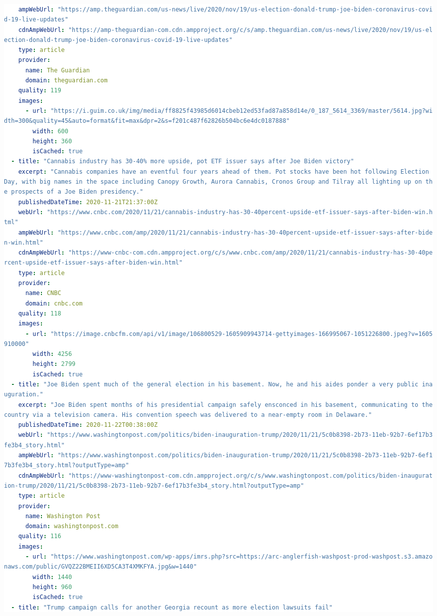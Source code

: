 ```yaml
    ampWebUrl: "https://amp.theguardian.com/us-news/live/2020/nov/19/us-election-donald-trump-joe-biden-coronavirus-covid-19-live-updates"
    cdnAmpWebUrl: "https://amp-theguardian-com.cdn.ampproject.org/c/s/amp.theguardian.com/us-news/live/2020/nov/19/us-election-donald-trump-joe-biden-coronavirus-covid-19-live-updates"
    type: article
    provider:
      name: The Guardian
      domain: theguardian.com
    quality: 119
    images:
      - url: "https://i.guim.co.uk/img/media/ff8825f43985d6014cbeb12ed53fad87a858d14e/0_187_5614_3369/master/5614.jpg?width=300&quality=45&auto=format&fit=max&dpr=2&s=f201c487f62826b504bc6e4dc0187888"
        width: 600
        height: 360
        isCached: true
  - title: "Cannabis industry has 30-40% more upside, pot ETF issuer says after Joe Biden victory"
    excerpt: "Cannabis companies have an eventful four years ahead of them. Pot stocks have been hot following Election Day, with big names in the space including Canopy Growth, Aurora Cannabis, Cronos Group and Tilray all lighting up on the prospects of a Joe Biden presidency."
    publishedDateTime: 2020-11-21T21:37:00Z
    webUrl: "https://www.cnbc.com/2020/11/21/cannabis-industry-has-30-40percent-upside-etf-issuer-says-after-biden-win.html"
    ampWebUrl: "https://www.cnbc.com/amp/2020/11/21/cannabis-industry-has-30-40percent-upside-etf-issuer-says-after-biden-win.html"
    cdnAmpWebUrl: "https://www-cnbc-com.cdn.ampproject.org/c/s/www.cnbc.com/amp/2020/11/21/cannabis-industry-has-30-40percent-upside-etf-issuer-says-after-biden-win.html"
    type: article
    provider:
      name: CNBC
      domain: cnbc.com
    quality: 118
    images:
      - url: "https://image.cnbcfm.com/api/v1/image/106800529-1605909943714-gettyimages-166995067-1051226800.jpeg?v=1605910000"
        width: 4256
        height: 2799
        isCached: true
  - title: "Joe Biden spent much of the general election in his basement. Now, he and his aides ponder a very public inauguration."
    excerpt: "Joe Biden spent months of his presidential campaign safely ensconced in his basement, communicating to the country via a television camera. His convention speech was delivered to a near-empty room in Delaware."
    publishedDateTime: 2020-11-22T00:38:00Z
    webUrl: "https://www.washingtonpost.com/politics/biden-inauguration-trump/2020/11/21/5c0b8398-2b73-11eb-92b7-6ef17b3fe3b4_story.html"
    ampWebUrl: "https://www.washingtonpost.com/politics/biden-inauguration-trump/2020/11/21/5c0b8398-2b73-11eb-92b7-6ef17b3fe3b4_story.html?outputType=amp"
    cdnAmpWebUrl: "https://www-washingtonpost-com.cdn.ampproject.org/c/s/www.washingtonpost.com/politics/biden-inauguration-trump/2020/11/21/5c0b8398-2b73-11eb-92b7-6ef17b3fe3b4_story.html?outputType=amp"
    type: article
    provider:
      name: Washington Post
      domain: washingtonpost.com
    quality: 116
    images:
      - url: "https://www.washingtonpost.com/wp-apps/imrs.php?src=https://arc-anglerfish-washpost-prod-washpost.s3.amazonaws.com/public/GVQZ22BMEII6XD5CA3T4XMKFYA.jpg&w=1440"
        width: 1440
        height: 960
        isCached: true
  - title: "Trump campaign calls for another Georgia recount as more election lawsuits fail"
```